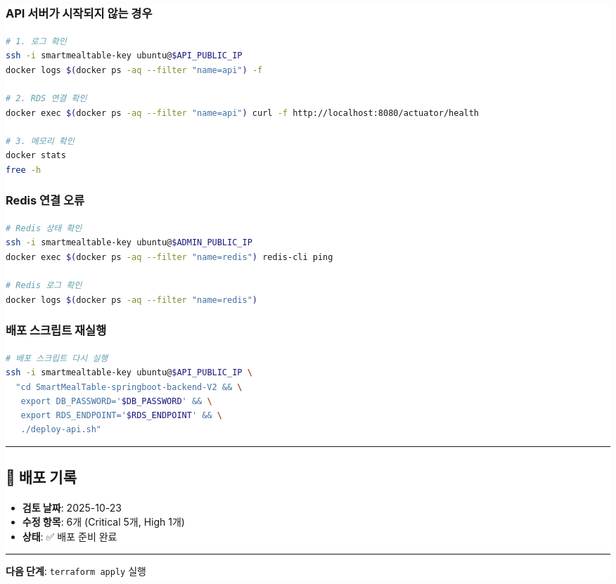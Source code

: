 ### API 서버가 시작되지 않는 경우
```bash
# 1. 로그 확인
ssh -i smartmealtable-key ubuntu@$API_PUBLIC_IP
docker logs $(docker ps -aq --filter "name=api") -f

# 2. RDS 연결 확인
docker exec $(docker ps -aq --filter "name=api") curl -f http://localhost:8080/actuator/health

# 3. 메모리 확인
docker stats
free -h
```

### Redis 연결 오류
```bash
# Redis 상태 확인
ssh -i smartmealtable-key ubuntu@$ADMIN_PUBLIC_IP
docker exec $(docker ps -aq --filter "name=redis") redis-cli ping

# Redis 로그 확인
docker logs $(docker ps -aq --filter "name=redis")
```

### 배포 스크립트 재실행
```bash
# 배포 스크립트 다시 실행
ssh -i smartmealtable-key ubuntu@$API_PUBLIC_IP \
  "cd SmartMealTable-springboot-backend-V2 && \
   export DB_PASSWORD='$DB_PASSWORD' && \
   export RDS_ENDPOINT='$RDS_ENDPOINT' && \
   ./deploy-api.sh"
```

---

## 📝 배포 기록

- **검토 날짜**: 2025-10-23
- **수정 항목**: 6개 (Critical 5개, High 1개)
- **상태**: ✅ 배포 준비 완료

---

**다음 단계**: `terraform apply` 실행

